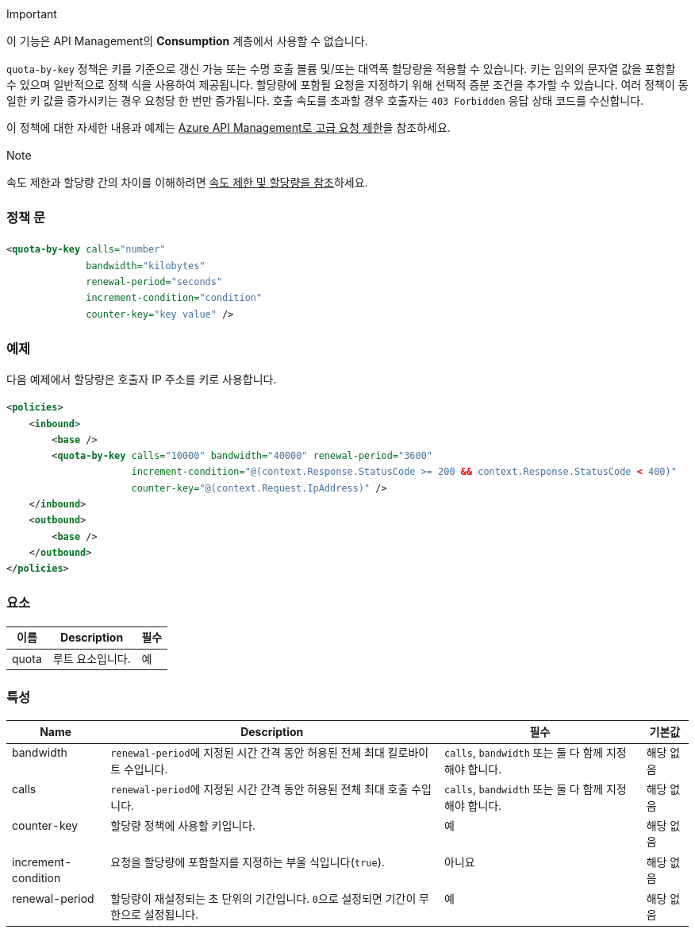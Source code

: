 > [!IMPORTANT]
> 이 기능은 API Management의 **Consumption** 계층에서 사용할 수 없습니다.

`quota-by-key` 정책은 키를 기준으로 갱신 가능 또는 수명 호출 볼륨 및/또는 대역폭 할당량을 적용할 수 있습니다. 키는 임의의 문자열 값을 포함할 수 있으며 일반적으로 정책 식을 사용하여 제공됩니다. 할당량에 포함될 요청을 지정하기 위해 선택적 증분 조건을 추가할 수 있습니다. 여러 정책이 동일한 키 값을 증가시키는 경우 요청당 한 번만 증가됩니다. 호출 속도를 초과할 경우 호출자는 `403 Forbidden` 응답 상태 코드를 수신합니다.

이 정책에 대한 자세한 내용과 예제는 [Azure API Management로 고급 요청 제한](./api-management-sample-flexible-throttling.md)을 참조하세요.

> [!NOTE]
> 속도 제한과 할당량 간의 차이를 이해하려면 [속도 제한 및 할당량을 참조](./api-management-sample-flexible-throttling.md#rate-limits-and-quotas)하세요.

### <a name="policy-statement"></a>정책 문

```xml
<quota-by-key calls="number"
              bandwidth="kilobytes"
              renewal-period="seconds"
              increment-condition="condition"
              counter-key="key value" />

```

### <a name="example"></a>예제

다음 예제에서 할당량은 호출자 IP 주소를 키로 사용합니다.

```xml
<policies>
    <inbound>
        <base />
        <quota-by-key calls="10000" bandwidth="40000" renewal-period="3600"
                      increment-condition="@(context.Response.StatusCode >= 200 && context.Response.StatusCode < 400)"
                      counter-key="@(context.Request.IpAddress)" />
    </inbound>
    <outbound>
        <base />
    </outbound>
</policies>
```

### <a name="elements"></a>요소

| 이름  | Description   | 필수 |
| ----- | ------------- | -------- |
| quota | 루트 요소입니다. | 예      |

### <a name="attributes"></a>특성

| Name                | Description                                                                                               | 필수                                                         | 기본값 |
| ------------------- | --------------------------------------------------------------------------------------------------------- | ---------------------------------------------------------------- | ------- |
| bandwidth           | `renewal-period`에 지정된 시간 간격 동안 허용된 전체 최대 킬로바이트 수입니다. | `calls`, `bandwidth` 또는 둘 다 함께 지정해야 합니다. | 해당 없음     |
| calls               | `renewal-period`에 지정된 시간 간격 동안 허용된 전체 최대 호출 수입니다.     | `calls`, `bandwidth` 또는 둘 다 함께 지정해야 합니다. | 해당 없음     |
| counter-key         | 할당량 정책에 사용할 키입니다.                                                                      | 예                                                              | 해당 없음     |
| increment-condition | 요청을 할당량에 포함할지를 지정하는 부울 식입니다(`true`).             | 아니요                                                               | 해당 없음     |
| renewal-period      | 할당량이 재설정되는 초 단위의 기간입니다. `0`으로 설정되면 기간이 무한으로 설정됩니다.                                                   | 예                                                              | 해당 없음     |
